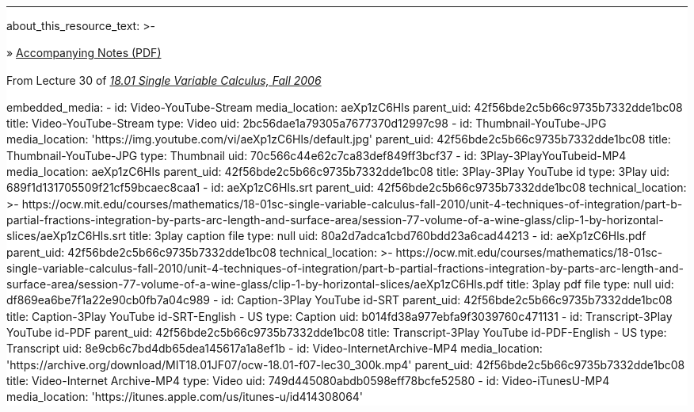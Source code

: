 ---
about_this_resource_text: >-
  <p>&raquo; <a href="./resolveuid/ad3a19fc151451ab0a8784d6076db55f"
  target="_blank">Accompanying Notes (PDF)</a></p><p class="scholar_medsm">From
  Lecture 30 of <a
  href="http://ocw.mit.edu/courses/mathematics/18-01-single-variable-calculus-fall-2006/video-lectures/"><em>18.01
  Single Variable Calculus, Fall 2006</em></a></p>
embedded_media:
  - id: Video-YouTube-Stream
    media_location: aeXp1zC6Hls
    parent_uid: 42f56bde2c5b66c9735b7332dde1bc08
    title: Video-YouTube-Stream
    type: Video
    uid: 2bc56dae1a79305a7677370d12997c98
  - id: Thumbnail-YouTube-JPG
    media_location: 'https://img.youtube.com/vi/aeXp1zC6Hls/default.jpg'
    parent_uid: 42f56bde2c5b66c9735b7332dde1bc08
    title: Thumbnail-YouTube-JPG
    type: Thumbnail
    uid: 70c566c44e62c7ca83def849ff3bcf37
  - id: 3Play-3PlayYouTubeid-MP4
    media_location: aeXp1zC6Hls
    parent_uid: 42f56bde2c5b66c9735b7332dde1bc08
    title: 3Play-3Play YouTube id
    type: 3Play
    uid: 689f1d131705509f21cf59bcaec8caa1
  - id: aeXp1zC6Hls.srt
    parent_uid: 42f56bde2c5b66c9735b7332dde1bc08
    technical_location: >-
      https://ocw.mit.edu/courses/mathematics/18-01sc-single-variable-calculus-fall-2010/unit-4-techniques-of-integration/part-b-partial-fractions-integration-by-parts-arc-length-and-surface-area/session-77-volume-of-a-wine-glass/clip-1-by-horizontal-slices/aeXp1zC6Hls.srt
    title: 3play caption file
    type: null
    uid: 80a2d7adca1cbd760bdd23a6cad44213
  - id: aeXp1zC6Hls.pdf
    parent_uid: 42f56bde2c5b66c9735b7332dde1bc08
    technical_location: >-
      https://ocw.mit.edu/courses/mathematics/18-01sc-single-variable-calculus-fall-2010/unit-4-techniques-of-integration/part-b-partial-fractions-integration-by-parts-arc-length-and-surface-area/session-77-volume-of-a-wine-glass/clip-1-by-horizontal-slices/aeXp1zC6Hls.pdf
    title: 3play pdf file
    type: null
    uid: df869ea6be7f1a22e90cb0fb7a04c989
  - id: Caption-3Play YouTube id-SRT
    parent_uid: 42f56bde2c5b66c9735b7332dde1bc08
    title: Caption-3Play YouTube id-SRT-English - US
    type: Caption
    uid: b014fd38a977ebfa9f3039760c471131
  - id: Transcript-3Play YouTube id-PDF
    parent_uid: 42f56bde2c5b66c9735b7332dde1bc08
    title: Transcript-3Play YouTube id-PDF-English - US
    type: Transcript
    uid: 8e9cb6c7bd4db65dea145617a1a8ef1b
  - id: Video-InternetArchive-MP4
    media_location: 'https://archive.org/download/MIT18.01JF07/ocw-18.01-f07-lec30_300k.mp4'
    parent_uid: 42f56bde2c5b66c9735b7332dde1bc08
    title: Video-Internet Archive-MP4
    type: Video
    uid: 749d445080abdb0598eff78bcfe52580
  - id: Video-iTunesU-MP4
    media_location: 'https://itunes.apple.com/us/itunes-u/id414308064'